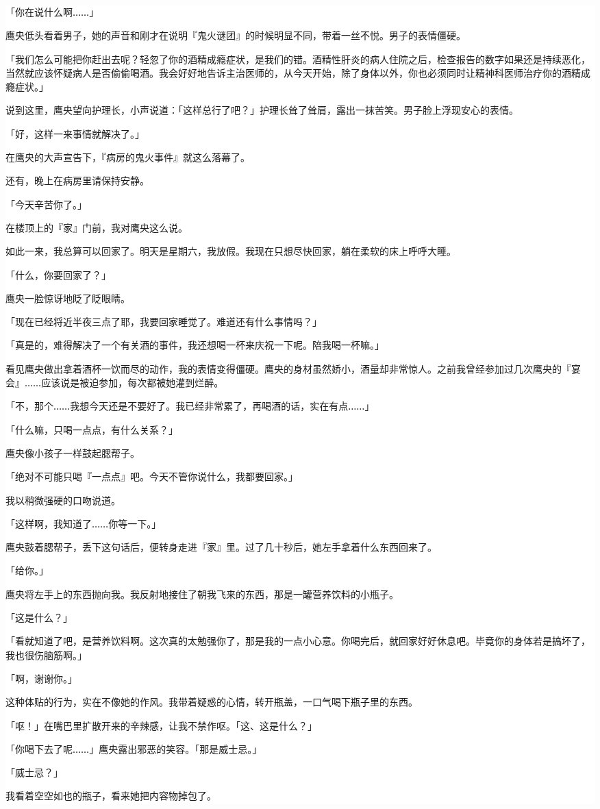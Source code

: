 「你在说什么啊……」

鹰央低头看着男子，她的声音和刚才在说明『鬼火谜团』的时候明显不同，带着一丝不悦。男子的表情僵硬。

「我们怎么可能把你赶出去呢？轻忽了你的酒精成瘾症状，是我们的错。酒精性肝炎的病人住院之后，检查报告的数字如果还是持续恶化，当然就应该怀疑病人是否偷偷喝酒。我会好好地告诉主治医师的，从今天开始，除了身体以外，你也必须同时让精神科医师治疗你的酒精成瘾症状。」

说到这里，鹰央望向护理长，小声说道：「这样总行了吧？」护理长耸了耸肩，露出一抹苦笑。男子脸上浮现安心的表情。

「好，这样一来事情就解决了。」

在鹰央的大声宣告下，『病房的鬼火事件』就这么落幕了。

还有，晚上在病房里请保持安静。

「今天辛苦你了。」

在楼顶上的『家』门前，我对鹰央这么说。

如此一来，我总算可以回家了。明天是星期六，我放假。我现在只想尽快回家，躺在柔软的床上呼呼大睡。

「什么，你要回家了？」

鹰央一脸惊讶地眨了眨眼睛。

「现在已经将近半夜三点了耶，我要回家睡觉了。难道还有什么事情吗？」

「真是的，难得解决了一个有关酒的事件，我还想喝一杯来庆祝一下呢。陪我喝一杯嘛。」

看见鹰央做出拿着酒杯一饮而尽的动作，我的表情变得僵硬。鹰央的身材虽然娇小，酒量却非常惊人。之前我曾经参加过几次鹰央的『宴会』……应该说是被迫参加，每次都被她灌到烂醉。

「不，那个……我想今天还是不要好了。我已经非常累了，再喝酒的话，实在有点……」

「什么嘛，只喝一点点，有什么关系？」

鹰央像小孩子一样鼓起腮帮子。

「绝对不可能只喝『一点点』吧。今天不管你说什么，我都要回家。」

我以稍微强硬的口吻说道。

「这样啊，我知道了……你等一下。」

鹰央鼓着腮帮子，丢下这句话后，便转身走进『家』里。过了几十秒后，她左手拿着什么东西回来了。

「给你。」

鹰央将左手上的东西抛向我。我反射地接住了朝我飞来的东西，那是一罐营养饮料的小瓶子。

「这是什么？」

「看就知道了吧，是营养饮料啊。这次真的太勉强你了，那是我的一点小心意。你喝完后，就回家好好休息吧。毕竟你的身体若是搞坏了，我也很伤脑筋啊。」

「啊，谢谢你。」

这种体贴的行为，实在不像她的作风。我带着疑惑的心情，转开瓶盖，一口气喝下瓶子里的东西。

「呕！」在嘴巴里扩散开来的辛辣感，让我不禁作呕。「这、这是什么？」

「你喝下去了呢……」鹰央露出邪恶的笑容。「那是威士忌。」

「威士忌？」

我看着空空如也的瓶子，看来她把内容物掉包了。
